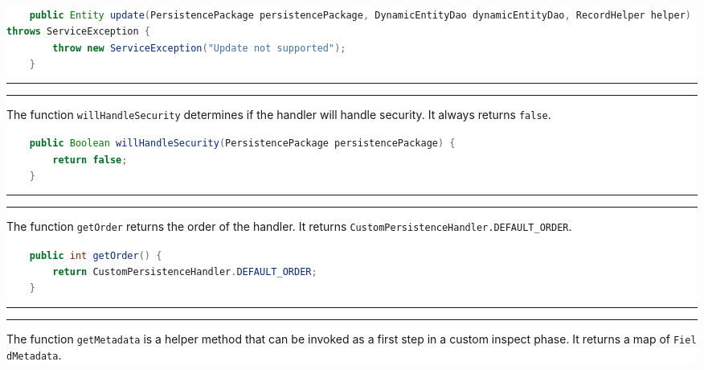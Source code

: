 ```java
    public Entity update(PersistencePackage persistencePackage, DynamicEntityDao dynamicEntityDao, RecordHelper helper) throws ServiceException {
        throw new ServiceException("Update not supported");
    }
```

---

</SwmSnippet>

<SwmSnippet path="/admin/broadleaf-open-admin-platform/src/main/java/org/broadleafcommerce/openadmin/server/service/handler/CustomPersistenceHandlerAdapter.java" line="100">

---

The function <SwmToken path="admin/broadleaf-open-admin-platform/src/main/java/org/broadleafcommerce/openadmin/server/service/handler/CustomPersistenceHandlerAdapter.java" pos="100:5:5" line-data="    public Boolean willHandleSecurity(PersistencePackage persistencePackage) {">`willHandleSecurity`</SwmToken> determines if the handler will handle security. It always returns `false`.

```java
    public Boolean willHandleSecurity(PersistencePackage persistencePackage) {
        return false;
    }
```

---

</SwmSnippet>

<SwmSnippet path="/admin/broadleaf-open-admin-platform/src/main/java/org/broadleafcommerce/openadmin/server/service/handler/CustomPersistenceHandlerAdapter.java" line="105">

---

The function <SwmToken path="admin/broadleaf-open-admin-platform/src/main/java/org/broadleafcommerce/openadmin/server/service/handler/CustomPersistenceHandlerAdapter.java" pos="105:5:5" line-data="    public int getOrder() {">`getOrder`</SwmToken> returns the order of the handler. It returns <SwmToken path="admin/broadleaf-open-admin-platform/src/main/java/org/broadleafcommerce/openadmin/server/service/handler/CustomPersistenceHandlerAdapter.java" pos="106:3:5" line-data="        return CustomPersistenceHandler.DEFAULT_ORDER;">`CustomPersistenceHandler.DEFAULT_ORDER`</SwmToken>.

```java
    public int getOrder() {
        return CustomPersistenceHandler.DEFAULT_ORDER;
    }
```

---

</SwmSnippet>

<SwmSnippet path="/admin/broadleaf-open-admin-platform/src/main/java/org/broadleafcommerce/openadmin/server/service/handler/CustomPersistenceHandlerAdapter.java" line="112">

---

The function <SwmToken path="admin/broadleaf-open-admin-platform/src/main/java/org/broadleafcommerce/openadmin/server/service/handler/CustomPersistenceHandlerAdapter.java" pos="112:11:11" line-data="    protected Map&lt;String, FieldMetadata&gt; getMetadata(PersistencePackage persistencePackage, InspectHelper helper)">`getMetadata`</SwmToken> is a helper method that can be invoked as a first step in a custom inspect phase. It returns a map of <SwmToken path="admin/broadleaf-open-admin-platform/src/main/java/org/broadleafcommerce/openadmin/server/service/handler/CustomPersistenceHandlerAdapter.java" pos="112:8:8" line-data="    protected Map&lt;String, FieldMetadata&gt; getMetadata(PersistencePackage persistencePackage, InspectHelper helper)">`FieldMetadata`</SwmToken>.

